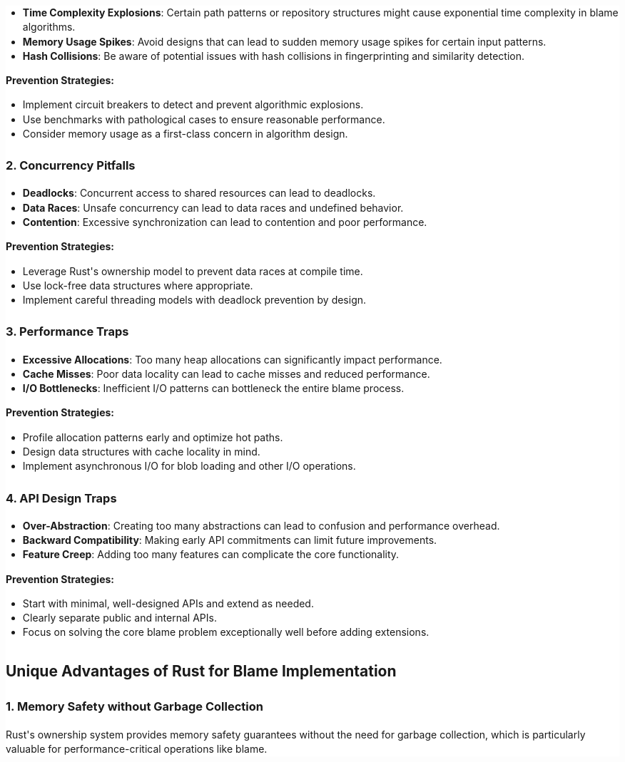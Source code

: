 - **Time Complexity Explosions**: Certain path patterns or repository structures might cause exponential time complexity in blame algorithms.
- **Memory Usage Spikes**: Avoid designs that can lead to sudden memory usage spikes for certain input patterns.
- **Hash Collisions**: Be aware of potential issues with hash collisions in fingerprinting and similarity detection.

**Prevention Strategies:**
- Implement circuit breakers to detect and prevent algorithmic explosions.
- Use benchmarks with pathological cases to ensure reasonable performance.
- Consider memory usage as a first-class concern in algorithm design.

### 2. Concurrency Pitfalls

- **Deadlocks**: Concurrent access to shared resources can lead to deadlocks.
- **Data Races**: Unsafe concurrency can lead to data races and undefined behavior.
- **Contention**: Excessive synchronization can lead to contention and poor performance.

**Prevention Strategies:**
- Leverage Rust's ownership model to prevent data races at compile time.
- Use lock-free data structures where appropriate.
- Implement careful threading models with deadlock prevention by design.

### 3. Performance Traps

- **Excessive Allocations**: Too many heap allocations can significantly impact performance.
- **Cache Misses**: Poor data locality can lead to cache misses and reduced performance.
- **I/O Bottlenecks**: Inefficient I/O patterns can bottleneck the entire blame process.

**Prevention Strategies:**
- Profile allocation patterns early and optimize hot paths.
- Design data structures with cache locality in mind.
- Implement asynchronous I/O for blob loading and other I/O operations.

### 4. API Design Traps

- **Over-Abstraction**: Creating too many abstractions can lead to confusion and performance overhead.
- **Backward Compatibility**: Making early API commitments can limit future improvements.
- **Feature Creep**: Adding too many features can complicate the core functionality.

**Prevention Strategies:**
- Start with minimal, well-designed APIs and extend as needed.
- Clearly separate public and internal APIs.
- Focus on solving the core blame problem exceptionally well before adding extensions.

## Unique Advantages of Rust for Blame Implementation

### 1. Memory Safety without Garbage Collection

Rust's ownership system provides memory safety guarantees without the need for garbage collection, which is particularly valuable for performance-critical operations like blame.
